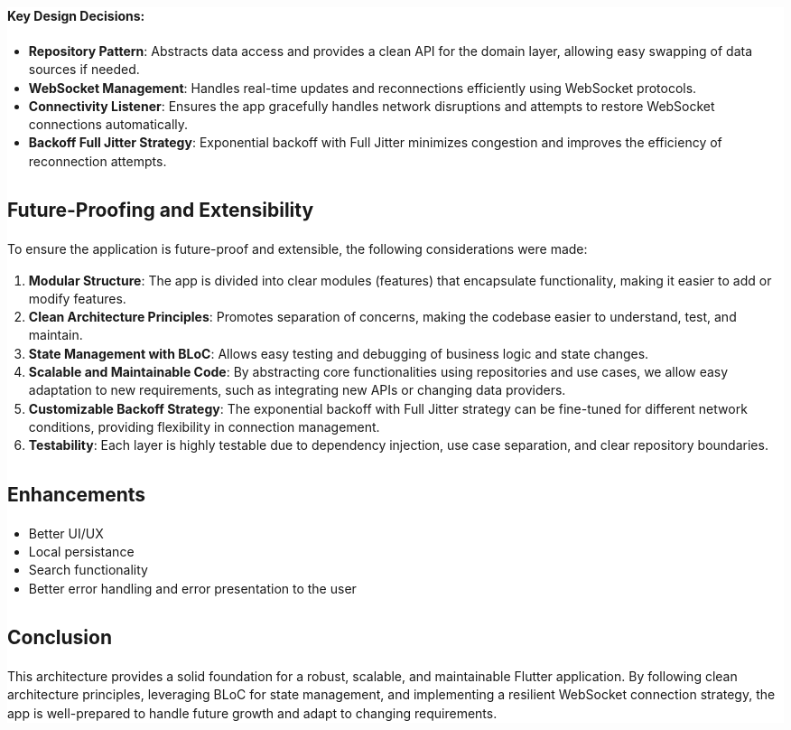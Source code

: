#### Key Design Decisions:

- **Repository Pattern**: Abstracts data access and provides a clean API for the domain layer, allowing easy swapping of data sources if needed.
- **WebSocket Management**: Handles real-time updates and reconnections efficiently using WebSocket protocols.
- **Connectivity Listener**: Ensures the app gracefully handles network disruptions and attempts to restore WebSocket connections automatically.
- **Backoff Full Jitter Strategy**: Exponential backoff with Full Jitter minimizes congestion and improves the efficiency of reconnection attempts.

## Future-Proofing and Extensibility

To ensure the application is future-proof and extensible, the following considerations were made:

1. **Modular Structure**: The app is divided into clear modules (features) that encapsulate functionality, making it easier to add or modify features.
2. **Clean Architecture Principles**: Promotes separation of concerns, making the codebase easier to understand, test, and maintain.
3. **State Management with BLoC**: Allows easy testing and debugging of business logic and state changes.
4. **Scalable and Maintainable Code**: By abstracting core functionalities using repositories and use cases, we allow easy adaptation to new requirements, such as integrating new APIs or changing data providers.
5. **Customizable Backoff Strategy**: The exponential backoff with Full Jitter strategy can be fine-tuned for different network conditions, providing flexibility in connection management.
6. **Testability**: Each layer is highly testable due to dependency injection, use case separation, and clear repository boundaries.

## Enhancements
- Better UI/UX
- Local persistance
- Search functionality
- Better error handling and error presentation to the user

## Conclusion

This architecture provides a solid foundation for a robust, scalable, and maintainable Flutter application. By following clean architecture principles, leveraging BLoC for state management, and implementing a resilient WebSocket connection strategy, the app is well-prepared to handle future growth and adapt to changing requirements.
